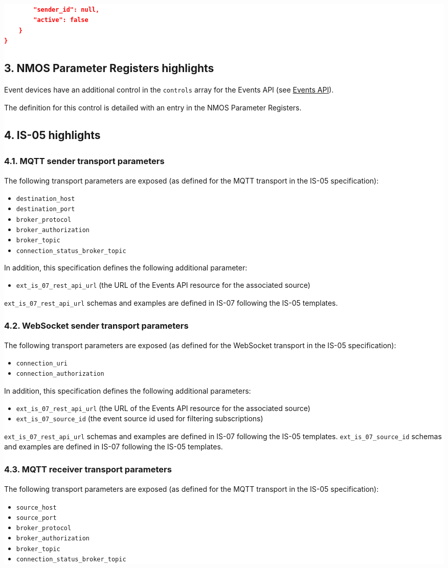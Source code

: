 ```json
        "sender_id": null,
        "active": false
    }
}
```

## 3. NMOS Parameter Registers highlights

Event devices have an additional control in the `controls` array for the Events API (see [Events API](6.0._Event_and_tally_rest_api.md)).

The definition for this control is detailed with an entry in the NMOS Parameter Registers.

## 4. IS-05 highlights

### 4.1. MQTT sender transport parameters

The following transport parameters are exposed (as defined for the MQTT transport in the IS-05 specification):

* `destination_host`
* `destination_port`
* `broker_protocol`
* `broker_authorization`
* `broker_topic`
* `connection_status_broker_topic`

In addition, this specification defines the following additional parameter:

* `ext_is_07_rest_api_url` (the URL of the Events API resource for the associated source)

`ext_is_07_rest_api_url` schemas and examples are defined in IS-07 following the IS-05 templates.

### 4.2. WebSocket sender transport parameters

The following transport parameters are exposed (as defined for the WebSocket transport in the IS-05 specification):

* `connection_uri`
* `connection_authorization`

In addition, this specification defines the following additional parameters:

* `ext_is_07_rest_api_url` (the URL of the Events API resource for the associated source)
* `ext_is_07_source_id` (the event source id used for filtering subscriptions)

`ext_is_07_rest_api_url` schemas and examples are defined in IS-07 following the IS-05 templates.
`ext_is_07_source_id` schemas and examples are defined in IS-07 following the IS-05 templates.

### 4.3. MQTT receiver transport parameters

The following transport parameters are exposed (as defined for the MQTT transport in the IS-05 specification):

* `source_host`
* `source_port`
* `broker_protocol`
* `broker_authorization`
* `broker_topic`
* `connection_status_broker_topic`
